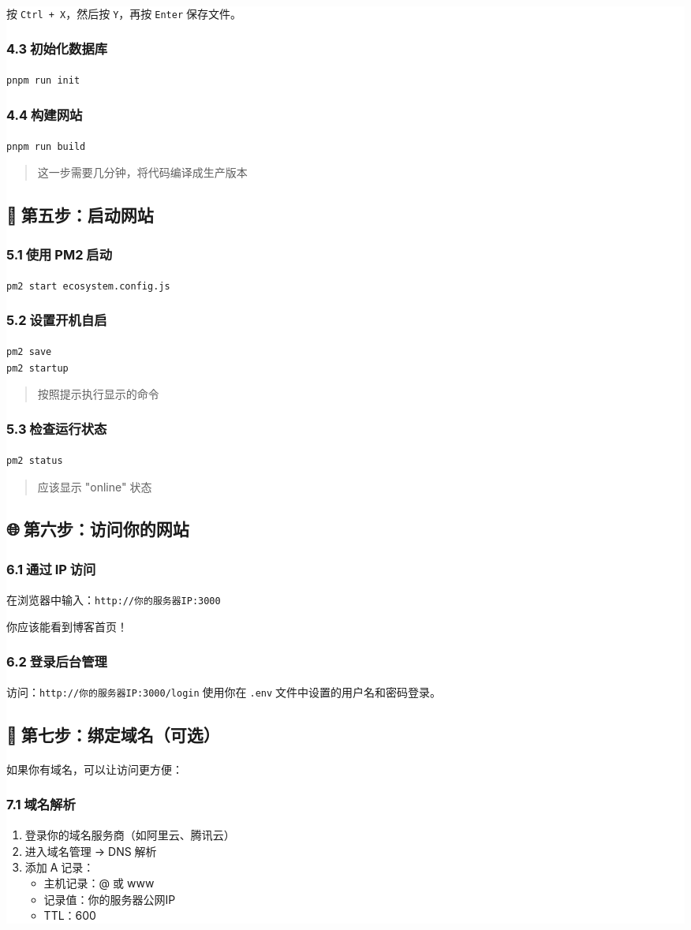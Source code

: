 按 `Ctrl + X`，然后按 `Y`，再按 `Enter` 保存文件。

### 4.3 初始化数据库
```bash
pnpm run init
```

### 4.4 构建网站
```bash
pnpm run build
```
> 这一步需要几分钟，将代码编译成生产版本

## 🚀 第五步：启动网站

### 5.1 使用 PM2 启动
```bash
pm2 start ecosystem.config.js
```

### 5.2 设置开机自启
```bash
pm2 save
pm2 startup
```
> 按照提示执行显示的命令

### 5.3 检查运行状态
```bash
pm2 status
```
> 应该显示 "online" 状态

## 🌐 第六步：访问你的网站

### 6.1 通过 IP 访问
在浏览器中输入：`http://你的服务器IP:3000`

你应该能看到博客首页！

### 6.2 登录后台管理
访问：`http://你的服务器IP:3000/login`
使用你在 `.env` 文件中设置的用户名和密码登录。

## 🔧 第七步：绑定域名（可选）

如果你有域名，可以让访问更方便：

### 7.1 域名解析
1. 登录你的域名服务商（如阿里云、腾讯云）
2. 进入域名管理 → DNS 解析
3. 添加 A 记录：
   - 主机记录：@ 或 www
   - 记录值：你的服务器公网IP
   - TTL：600
